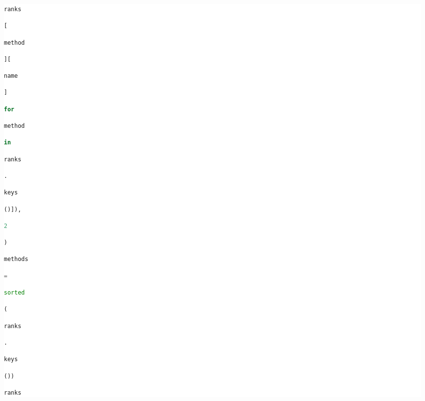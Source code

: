 ```python
ranks
```
```python
[
```
```python
method
```
```python
][
```
```python
name
```
```python
]
```
```python
for
```
```python
method
```
```python
in
```
```python
ranks
```
```python
.
```
```python
keys
```
```python
()]),
```
```python
2
```
```python
)
```
```python
methods
```
```python
=
```
```python
sorted
```
```python
(
```
```python
ranks
```
```python
.
```
```python
keys
```
```python
())
```
```python
ranks
```
```python
```